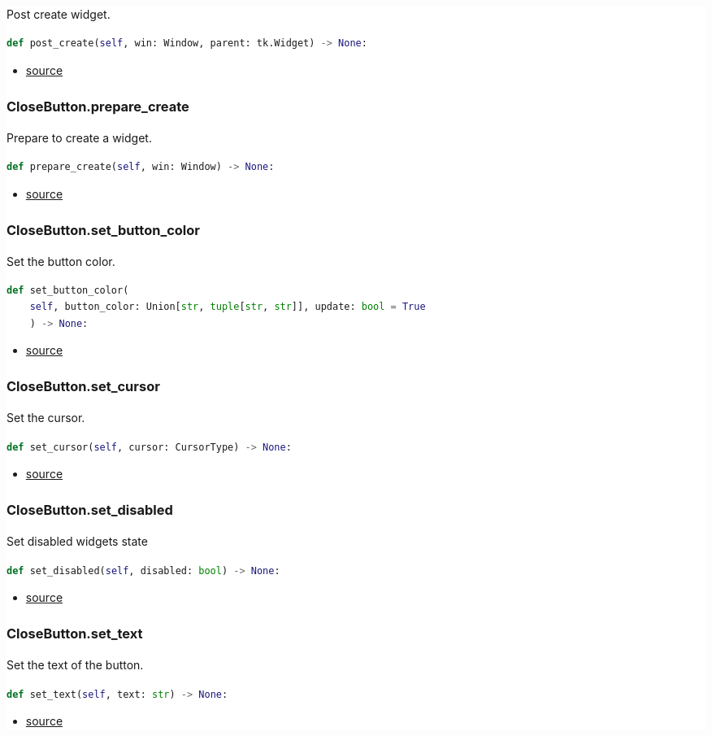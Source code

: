 Post create widget.

```py
def post_create(self, win: Window, parent: tk.Widget) -> None:
```

- [source](https://github.com/kujirahand/tkeasygui-python/blob/main/TkEasyGUI/widgets.py#L1569)

### CloseButton.prepare_create

Prepare to create a widget.

```py
def prepare_create(self, win: Window) -> None:
```

- [source](https://github.com/kujirahand/tkeasygui-python/blob/main/TkEasyGUI/widgets.py#L1527)

### CloseButton.set_button_color

Set the button color.

```py
def set_button_color(
    self, button_color: Union[str, tuple[str, str]], update: bool = True
    ) -> None:
```

- [source](https://github.com/kujirahand/tkeasygui-python/blob/main/TkEasyGUI/widgets.py#L2412)

### CloseButton.set_cursor

Set the cursor.

```py
def set_cursor(self, cursor: CursorType) -> None:
```

- [source](https://github.com/kujirahand/tkeasygui-python/blob/main/TkEasyGUI/widgets.py#L1579)

### CloseButton.set_disabled

Set disabled widgets state

```py
def set_disabled(self, disabled: bool) -> None:
```

- [source](https://github.com/kujirahand/tkeasygui-python/blob/main/TkEasyGUI/widgets.py#L1483)

### CloseButton.set_text

Set the text of the button.

```py
def set_text(self, text: str) -> None:
```

- [source](https://github.com/kujirahand/tkeasygui-python/blob/main/TkEasyGUI/widgets.py#L2432)
